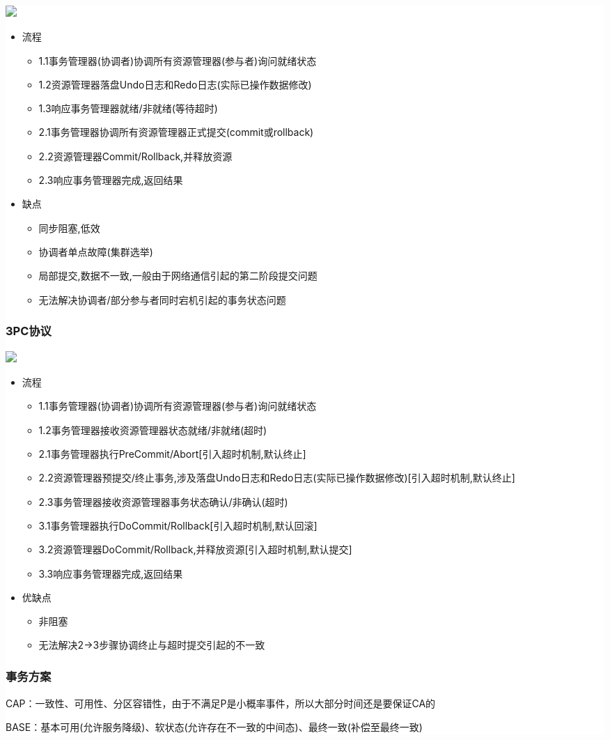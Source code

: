 <img src="/Users/bytedance/Downloads/个人资料/jNote/2pc.jpg"/>

- 流程

  - 1.1事务管理器(协调者)协调所有资源管理器(参与者)询问就绪状态

  - 1.2资源管理器落盘Undo日志和Redo日志(实际已操作数据修改)

  - 1.3响应事务管理器就绪/非就绪(等待超时)

  - 2.1事务管理器协调所有资源管理器正式提交(commit或rollback)

  - 2.2资源管理器Commit/Rollback,并释放资源

  - 2.3响应事务管理器完成,返回结果


- 缺点

  - 同步阻塞,低效

  - 协调者单点故障(集群选举)

  - 局部提交,数据不一致,一般由于网络通信引起的第二阶段提交问题

  - 无法解决协调者/部分参与者同时宕机引起的事务状态问题


### 3PC协议

<img src="/Users/bytedance/Downloads/个人资料/jNote/3pc.jpg"/>

- 流程

  - 1.1事务管理器(协调者)协调所有资源管理器(参与者)询问就绪状态

  - 1.2事务管理器接收资源管理器状态就绪/非就绪(超时)

  - 2.1事务管理器执行PreCommit/Abort[引入超时机制,默认终止]

  - 2.2资源管理器预提交/终止事务,涉及落盘Undo日志和Redo日志(实际已操作数据修改)[引入超时机制,默认终止]

  - 2.3事务管理器接收资源管理器事务状态确认/非确认(超时)

  - 3.1事务管理器执行DoCommit/Rollback[引入超时机制,默认回滚]

  - 3.2资源管理器DoCommit/Rollback,并释放资源[引入超时机制,默认提交]

  - 3.3响应事务管理器完成,返回结果


- 优缺点

  - 非阻塞

  - 无法解决2->3步骤协调终止与超时提交引起的不一致


### 事务方案

CAP：一致性、可用性、分区容错性，由于不满足P是小概率事件，所以大部分时间还是要保证CA的

BASE：基本可用(允许服务降级)、软状态(允许存在不一致的中间态)、最终一致(补偿至最终一致)
